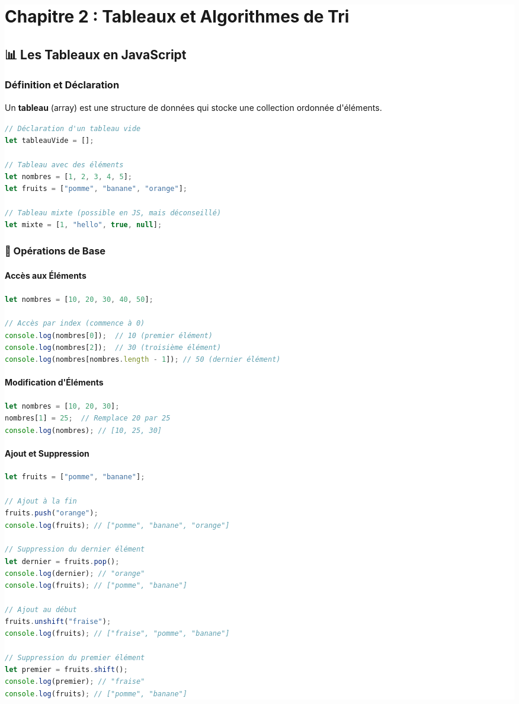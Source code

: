 # Chapitre 2 : Tableaux et Algorithmes de Tri

## 📊 Les Tableaux en JavaScript

### Définition et Déclaration

Un **tableau** (array) est une structure de données qui stocke une collection ordonnée d'éléments.

```javascript
// Déclaration d'un tableau vide
let tableauVide = [];

// Tableau avec des éléments
let nombres = [1, 2, 3, 4, 5];
let fruits = ["pomme", "banane", "orange"];

// Tableau mixte (possible en JS, mais déconseillé)
let mixte = [1, "hello", true, null];
```

### 🧮 Opérations de Base

#### Accès aux Éléments
```javascript
let nombres = [10, 20, 30, 40, 50];

// Accès par index (commence à 0)
console.log(nombres[0]);  // 10 (premier élément)
console.log(nombres[2]);  // 30 (troisième élément)
console.log(nombres[nombres.length - 1]); // 50 (dernier élément)
```

#### Modification d'Éléments
```javascript
let nombres = [10, 20, 30];
nombres[1] = 25;  // Remplace 20 par 25
console.log(nombres); // [10, 25, 30]
```

#### Ajout et Suppression
```javascript
let fruits = ["pomme", "banane"];

// Ajout à la fin
fruits.push("orange");
console.log(fruits); // ["pomme", "banane", "orange"]

// Suppression du dernier élément
let dernier = fruits.pop();
console.log(dernier); // "orange"
console.log(fruits); // ["pomme", "banane"]

// Ajout au début
fruits.unshift("fraise");
console.log(fruits); // ["fraise", "pomme", "banane"]

// Suppression du premier élément
let premier = fruits.shift();
console.log(premier); // "fraise"
console.log(fruits); // ["pomme", "banane"]
```
